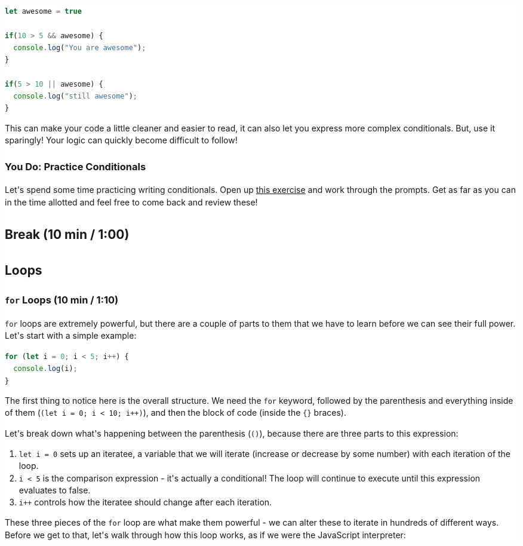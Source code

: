 
```js
let awesome = true

if(10 > 5 && awesome) {
  console.log("You are awesome");
}

if(5 > 10 || awesome) {
  console.log("still awesome");
}
```
This can make your code a little cleaner and easier to read, it can also let you
express more complex conditionals. But, use it sparingly! Your logic can quickly
become difficult to follow!

### You Do: Practice Conditionals

Let's spend some time practicing writing conditionals. Open up [this
exercise](../../../js-conditionals-practice)
and work through the prompts. Get as far as you can in the time allotted and
feel free to come back and review these!

## Break (10 min / 1:00)

## Loops

### `for` Loops (10 min / 1:10)

`for` loops are extremely powerful, but there are a couple of parts to them that
we have to learn before we can see their full power. Let's start with a simple
example:

```js
for (let i = 0; i < 5; i++) {
  console.log(i);
}
```

The first thing to notice here is the overall structure. We need the `for`
keyword, followed by the parenthesis and everything inside of them (`(let i = 0;
i < 10; i++)`), and then the block of code (inside the `{}` braces).

Let's break down what's happening between the parenthesis (`()`), because there
are three parts to this expression:

1. `let i = 0` sets up an iteratee, a variable that we will iterate (increase or
   decrease by some number) with each iteration of the loop.
2. `i < 5` is the comparison expression - it's actually a conditional! The loop
   will continue to execute until this expression evaluates to false.
3. `i++` controls how the iteratee should change after each iteration.

These three pieces of the `for` loop are what make them powerful - we can alter
these to iterate in hundreds of different ways. Before we get to that, let's
walk through how this loop works, as if we were the JavaScript interpreter:

